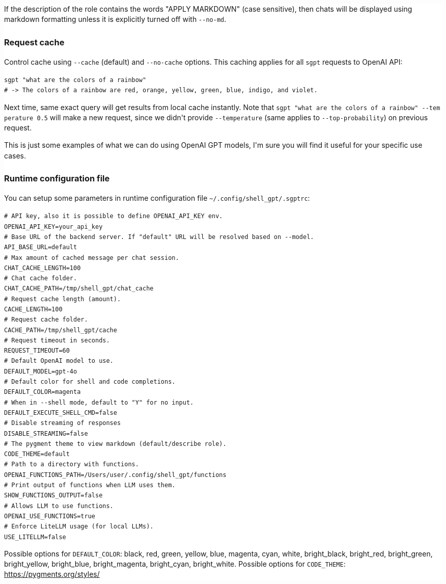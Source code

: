 If the description of the role contains the words "APPLY MARKDOWN" (case sensitive), then chats will be displayed using markdown formatting unless it is explicitly turned off with `--no-md`.

### Request cache
Control cache using `--cache` (default) and `--no-cache` options. This caching applies for all `sgpt` requests to OpenAI API:
```shell
sgpt "what are the colors of a rainbow"
# -> The colors of a rainbow are red, orange, yellow, green, blue, indigo, and violet.
```
Next time, same exact query will get results from local cache instantly. Note that `sgpt "what are the colors of a rainbow" --temperature 0.5` will make a new request, since we didn't provide `--temperature` (same applies to `--top-probability`) on previous request.

This is just some examples of what we can do using OpenAI GPT models, I'm sure you will find it useful for your specific use cases.

### Runtime configuration file
You can setup some parameters in runtime configuration file `~/.config/shell_gpt/.sgptrc`:
```text
# API key, also it is possible to define OPENAI_API_KEY env.
OPENAI_API_KEY=your_api_key
# Base URL of the backend server. If "default" URL will be resolved based on --model.
API_BASE_URL=default
# Max amount of cached message per chat session.
CHAT_CACHE_LENGTH=100
# Chat cache folder.
CHAT_CACHE_PATH=/tmp/shell_gpt/chat_cache
# Request cache length (amount).
CACHE_LENGTH=100
# Request cache folder.
CACHE_PATH=/tmp/shell_gpt/cache
# Request timeout in seconds.
REQUEST_TIMEOUT=60
# Default OpenAI model to use.
DEFAULT_MODEL=gpt-4o
# Default color for shell and code completions.
DEFAULT_COLOR=magenta
# When in --shell mode, default to "Y" for no input.
DEFAULT_EXECUTE_SHELL_CMD=false
# Disable streaming of responses
DISABLE_STREAMING=false
# The pygment theme to view markdown (default/describe role).
CODE_THEME=default
# Path to a directory with functions.
OPENAI_FUNCTIONS_PATH=/Users/user/.config/shell_gpt/functions
# Print output of functions when LLM uses them.
SHOW_FUNCTIONS_OUTPUT=false
# Allows LLM to use functions.
OPENAI_USE_FUNCTIONS=true
# Enforce LiteLLM usage (for local LLMs).
USE_LITELLM=false
```
Possible options for `DEFAULT_COLOR`: black, red, green, yellow, blue, magenta, cyan, white, bright_black, bright_red, bright_green, bright_yellow, bright_blue, bright_magenta, bright_cyan, bright_white.
Possible options for `CODE_THEME`: https://pygments.org/styles/
